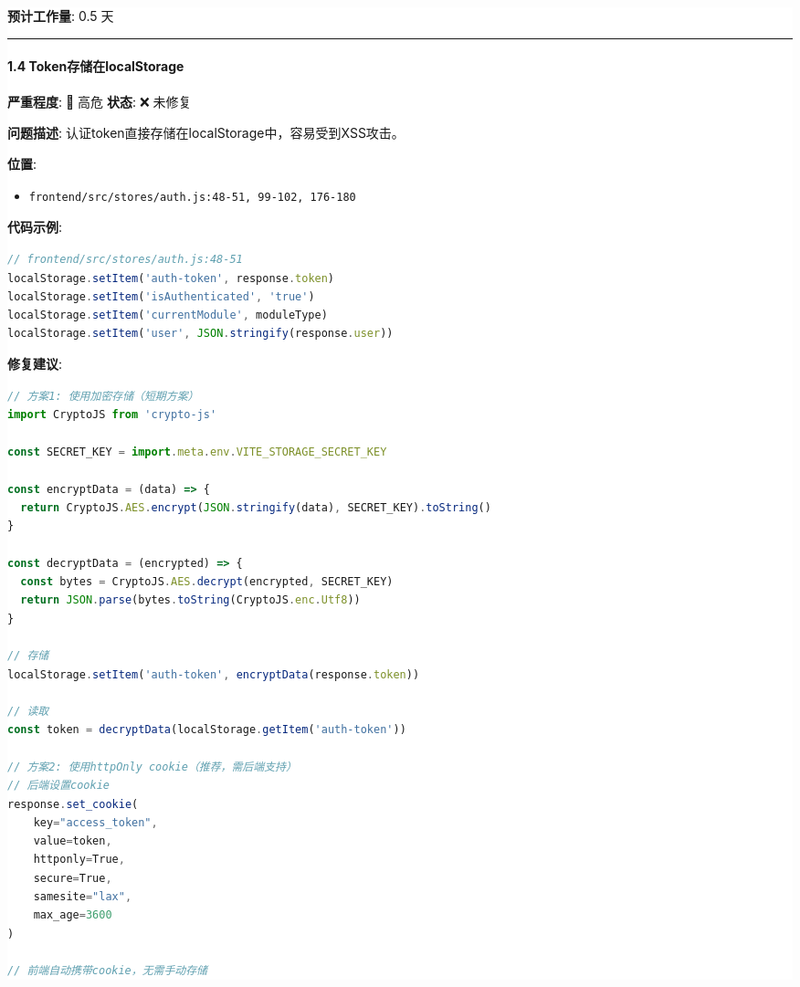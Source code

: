 **预计工作量**: 0.5 天

---

#### 1.4 Token存储在localStorage

**严重程度**: 🔴 高危
**状态**: ❌ 未修复

**问题描述**:
认证token直接存储在localStorage中，容易受到XSS攻击。

**位置**:
- `frontend/src/stores/auth.js:48-51, 99-102, 176-180`

**代码示例**:
```javascript
// frontend/src/stores/auth.js:48-51
localStorage.setItem('auth-token', response.token)
localStorage.setItem('isAuthenticated', 'true')
localStorage.setItem('currentModule', moduleType)
localStorage.setItem('user', JSON.stringify(response.user))
```

**修复建议**:
```javascript
// 方案1: 使用加密存储（短期方案）
import CryptoJS from 'crypto-js'

const SECRET_KEY = import.meta.env.VITE_STORAGE_SECRET_KEY

const encryptData = (data) => {
  return CryptoJS.AES.encrypt(JSON.stringify(data), SECRET_KEY).toString()
}

const decryptData = (encrypted) => {
  const bytes = CryptoJS.AES.decrypt(encrypted, SECRET_KEY)
  return JSON.parse(bytes.toString(CryptoJS.enc.Utf8))
}

// 存储
localStorage.setItem('auth-token', encryptData(response.token))

// 读取
const token = decryptData(localStorage.getItem('auth-token'))

// 方案2: 使用httpOnly cookie（推荐，需后端支持）
// 后端设置cookie
response.set_cookie(
    key="access_token",
    value=token,
    httponly=True,
    secure=True,
    samesite="lax",
    max_age=3600
)

// 前端自动携带cookie，无需手动存储
```
